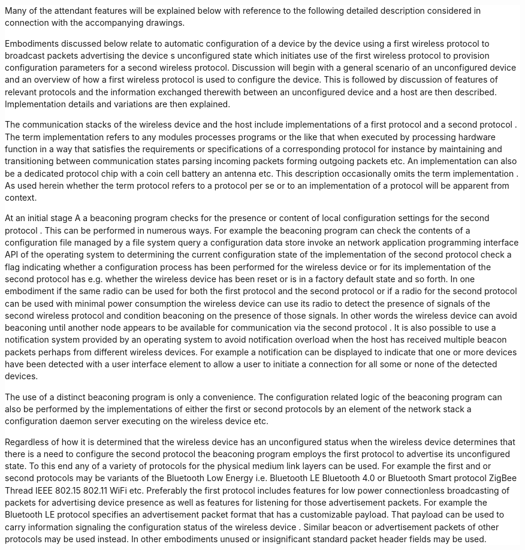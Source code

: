 Many of the attendant features will be explained below with reference to the following detailed description considered in connection with the accompanying drawings.

Embodiments discussed below relate to automatic configuration of a device by the device using a first wireless protocol to broadcast packets advertising the device s unconfigured state which initiates use of the first wireless protocol to provision configuration parameters for a second wireless protocol. Discussion will begin with a general scenario of an unconfigured device and an overview of how a first wireless protocol is used to configure the device. This is followed by discussion of features of relevant protocols and the information exchanged therewith between an unconfigured device and a host are then described. Implementation details and variations are then explained.

The communication stacks of the wireless device and the host include implementations of a first protocol and a second protocol . The term implementation refers to any modules processes programs or the like that when executed by processing hardware function in a way that satisfies the requirements or specifications of a corresponding protocol for instance by maintaining and transitioning between communication states parsing incoming packets forming outgoing packets etc. An implementation can also be a dedicated protocol chip with a coin cell battery an antenna etc. This description occasionally omits the term implementation . As used herein whether the term protocol refers to a protocol per se or to an implementation of a protocol will be apparent from context.

At an initial stage A a beaconing program checks for the presence or content of local configuration settings for the second protocol . This can be performed in numerous ways. For example the beaconing program can check the contents of a configuration file managed by a file system query a configuration data store invoke an network application programming interface API of the operating system to determining the current configuration state of the implementation of the second protocol check a flag indicating whether a configuration process has been performed for the wireless device or for its implementation of the second protocol has e.g. whether the wireless device has been reset or is in a factory default state and so forth. In one embodiment if the same radio can be used for both the first protocol and the second protocol or if a radio for the second protocol can be used with minimal power consumption the wireless device can use its radio to detect the presence of signals of the second wireless protocol and condition beaconing on the presence of those signals. In other words the wireless device can avoid beaconing until another node appears to be available for communication via the second protocol . It is also possible to use a notification system provided by an operating system to avoid notification overload when the host has received multiple beacon packets perhaps from different wireless devices. For example a notification can be displayed to indicate that one or more devices have been detected with a user interface element to allow a user to initiate a connection for all some or none of the detected devices.

The use of a distinct beaconing program is only a convenience. The configuration related logic of the beaconing program can also be performed by the implementations of either the first or second protocols by an element of the network stack a configuration daemon server executing on the wireless device etc.

Regardless of how it is determined that the wireless device has an unconfigured status when the wireless device determines that there is a need to configure the second protocol the beaconing program employs the first protocol to advertise its unconfigured state. To this end any of a variety of protocols for the physical medium link layers can be used. For example the first and or second protocols may be variants of the Bluetooth Low Energy i.e. Bluetooth LE Bluetooth 4.0 or Bluetooth Smart protocol ZigBee Thread IEEE 802.15 802.11 WiFi etc. Preferably the first protocol includes features for low power connectionless broadcasting of packets for advertising device presence as well as features for listening for those advertisement packets. For example the Bluetooth LE protocol specifies an advertisement packet format that has a customizable payload. That payload can be used to carry information signaling the configuration status of the wireless device . Similar beacon or advertisement packets of other protocols may be used instead. In other embodiments unused or insignificant standard packet header fields may be used.
